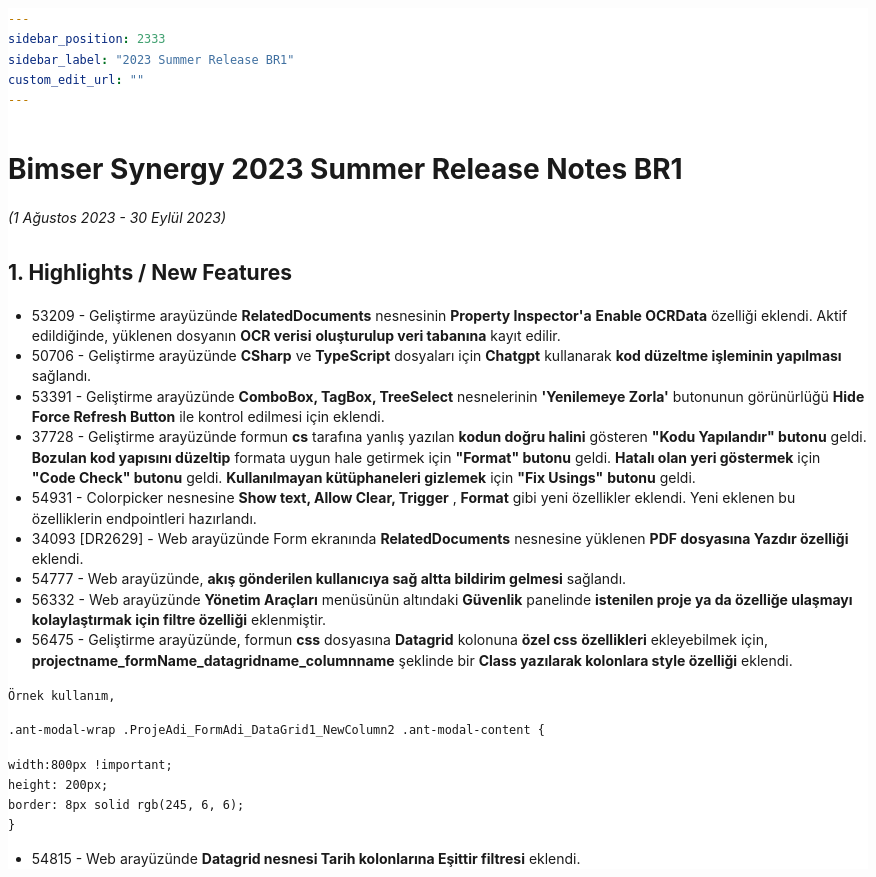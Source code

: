 ```yaml
---
sidebar_position: 2333
sidebar_label: "2023 Summer Release BR1"
custom_edit_url: ""
---
```


# Bimser Synergy 2023 Summer Release Notes BR1
*(1 Ağustos 2023 - 30 Eylül 2023)*

## 1. Highlights / New Features

- 53209 - Geliştirme arayüzünde **RelatedDocuments** nesnesinin **Property Inspector'a**
    **Enable OCRData** özelliği eklendi. Aktif edildiğinde, yüklenen dosyanın **OCR verisi**
    **oluşturulup veri tabanına** kayıt edilir.
- 50706 - Geliştirme arayüzünde **CSharp** ve **TypeScript** dosyaları için **Chatgpt**
    kullanarak **kod düzeltme işleminin yapılması** sağlandı.
- 53391 - Geliştirme arayüzünde **ComboBox, TagBox, TreeSelect** nesnelerinin
    **'Yenilemeye Zorla'** butonunun görünürlüğü **Hide Force Refresh Button** ile kontrol
    edilmesi için eklendi.
- 37728 - Geliştirme arayüzünde formun **cs** tarafına yanlış yazılan **kodun doğru halini**
    gösteren **"Kodu Yapılandır" butonu** geldi. **Bozulan kod yapısını düzeltip** formata
    uygun hale getirmek için **"Format" butonu** geldi. **Hatalı olan yeri göstermek** için
    **"Code Check" butonu** geldi. **Kullanılmayan kütüphaneleri gizlemek** için **"Fix Usings"**
    **butonu** geldi.
- 54931 - Colorpicker nesnesine **Show text, Allow Clear, Trigger** , **Format** gibi yeni
    özellikler eklendi. Yeni eklenen bu özelliklerin endpointleri hazırlandı.
- 34093 [DR2629] - Web arayüzünde Form ekranında **RelatedDocuments** nesnesine
    yüklenen **PDF dosyasına Yazdır özelliği** eklendi.
- 54777 - Web arayüzünde, **akış gönderilen kullanıcıya sağ altta bildirim gelmesi**
    sağlandı.
- 56332 - Web arayüzünde **Yönetim Araçları** menüsünün altındaki **Güvenlik** panelinde
    **istenilen proje ya da özelliğe ulaşmayı kolaylaştırmak için filtre özelliği** eklenmiştir.
- 56475 - Geliştirme arayüzünde, formun **css** dosyasına **Datagrid** kolonuna **özel css**
    **özellikleri** ekleyebilmek için, **projectname_formName_datagridname_columnname**
    şeklinde bir **Class yazılarak kolonlara style özelliği** eklendi.

```
Örnek kullanım,
```
```
.ant-modal-wrap .ProjeAdi_FormAdi_DataGrid1_NewColumn2 .ant-modal-content {
```
```
width:800px !important;
height: 200px;
border: 8px solid rgb(245, 6, 6);
}
```
- 54815 - Web arayüzünde **Datagrid nesnesi Tarih kolonlarına Eşittir filtresi** eklendi.
